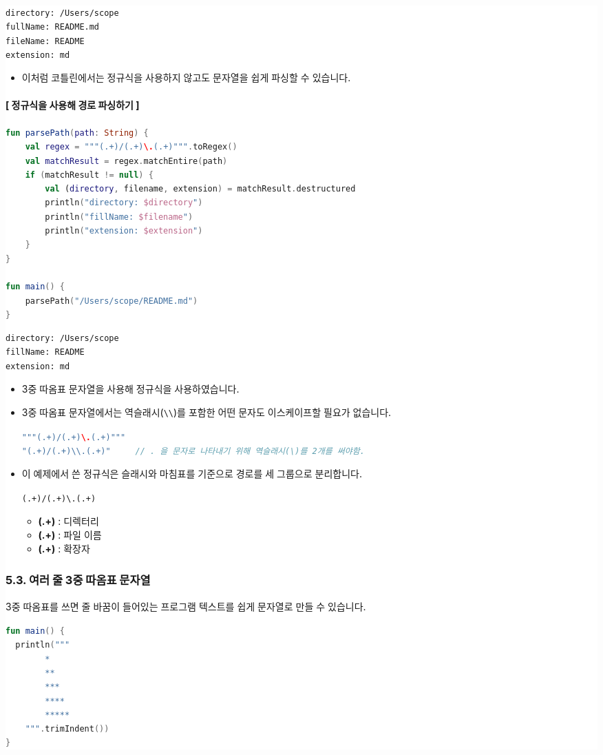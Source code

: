 ```
directory: /Users/scope
fullName: README.md
fileName: README
extension: md
```

- 이처럼 코틀린에서는 정규식을 사용하지 않고도 문자열을 쉽게 파싱할 수 있습니다.

#### [ 정규식을 사용해 경로 파싱하기 ]

```kotlin
fun parsePath(path: String) {
    val regex = """(.+)/(.+)\.(.+)""".toRegex()
    val matchResult = regex.matchEntire(path)
    if (matchResult != null) {
        val (directory, filename, extension) = matchResult.destructured
        println("directory: $directory")
        println("fillName: $filename")
        println("extension: $extension")
    }
}

fun main() {
    parsePath("/Users/scope/README.md")
}
```

```
directory: /Users/scope
fillName: README
extension: md
```

- 3중 따옴표 문자열을 사용해 정규식을 사용하였습니다.

- 3중 따옴표 문자열에서는 역슬래시(`\\`)를 포함한 어떤 문자도 이스케이프할 필요가 없습니다.

  ```kotlin
  """(.+)/(.+)\.(.+)"""
  "(.+)/(.+)\\.(.+)"     // . 을 문자로 나타내기 위해 역슬래시(\)를 2개를 써야함.
  ```

- 이 예제에서 쓴 정규식은 슬래시와 마침표를 기준으로 경로를 세 그룹으로 분리합니다.

  ```
  (.+)/(.+)\.(.+)
  ```

  - **(.+)** : 디렉터리
  - **(.+)** : 파일 이름
  - **(.+)** : 확장자

### 5.3. 여러 줄 3중 따옴표 문자열

3중 따옴표를 쓰면 줄 바꿈이 들어있는 프로그램 텍스트를 쉽게 문자열로 만들 수 있습니다.

```kotlin
fun main() {
  println("""
        *
        **
        ***
        ****
        *****
    """.trimIndent())
}
```
